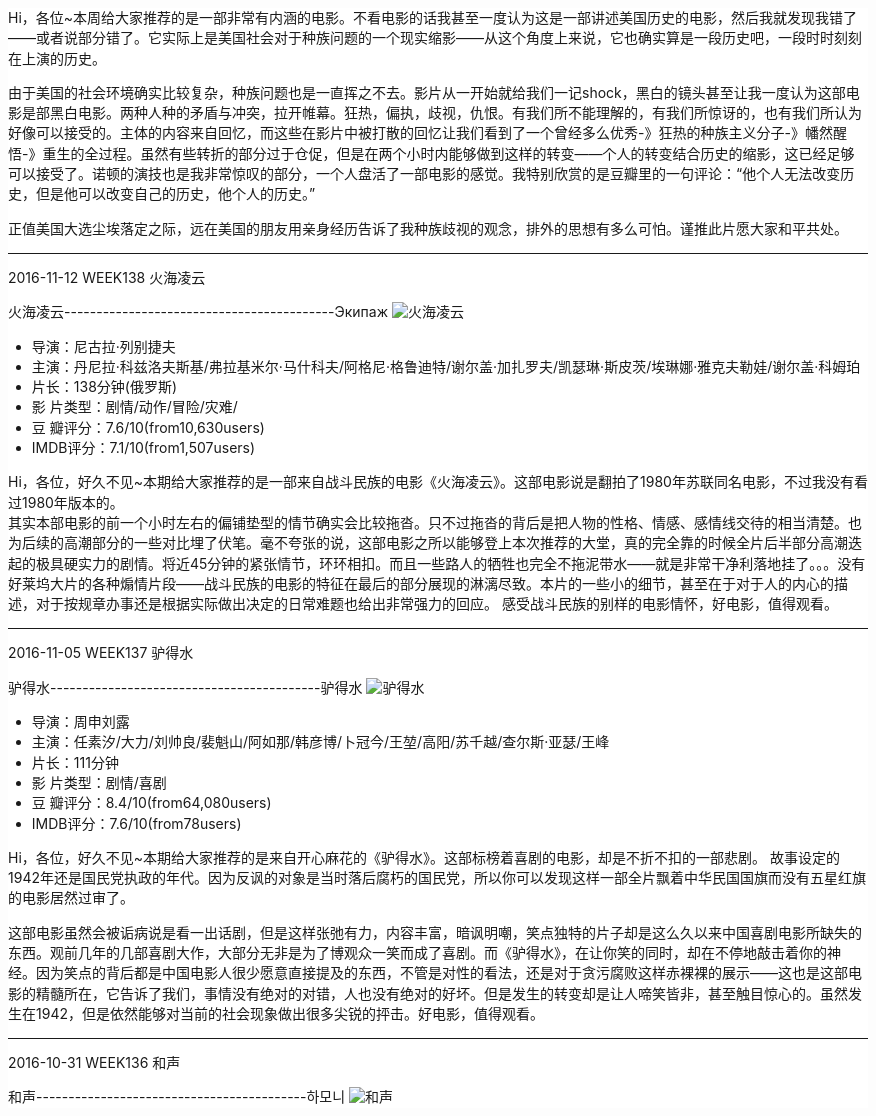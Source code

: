 Hi，各位~本周给大家推荐的是一部非常有内涵的电影。不看电影的话我甚至一度认为这是一部讲述美国历史的电影，然后我就发现我错了——或者说部分错了。它实际上是美国社会对于种族问题的一个现实缩影——从这个角度上来说，它也确实算是一段历史吧，一段时时刻刻在上演的历史。

由于美国的社会环境确实比较复杂，种族问题也是一直挥之不去。影片从一开始就给我们一记shock，黑白的镜头甚至让我一度认为这部电影是部黑白电影。两种人种的矛盾与冲突，拉开帷幕。狂热，偏执，歧视，仇恨。有我们所不能理解的，有我们所惊讶的，也有我们所认为好像可以接受的。主体的内容来自回忆，而这些在影片中被打散的回忆让我们看到了一个曾经多么优秀-》狂热的种族主义分子-》幡然醒悟-》重生的全过程。虽然有些转折的部分过于仓促，但是在两个小时内能够做到这样的转变——个人的转变结合历史的缩影，这已经足够可以接受了。诺顿的演技也是我非常惊叹的部分，一个人盘活了一部电影的感觉。我特别欣赏的是豆瓣里的一句评论：“他个人无法改变历史，但是他可以改变自己的历史，他个人的历史。”

正值美国大选尘埃落定之际，远在美国的朋友用亲身经历告诉了我种族歧视的观念，排外的思想有多么可怕。谨推此片愿大家和平共处。

------
2016-11-12 WEEK138 火海凌云

火海凌云------------------------------------------Экипаж
![火海凌云](https://img.piegg.cn/week138.jpg "火海凌云")



- 导演：尼古拉·列别捷夫
- 主演：丹尼拉·科兹洛夫斯基/弗拉基米尔·马什科夫/阿格尼·格鲁迪特/谢尔盖·加扎罗夫/凯瑟琳·斯皮茨/埃琳娜·雅克夫勒娃/谢尔盖·科姆珀
- 片长：138分钟(俄罗斯)
- 影  片类型：剧情/动作/冒险/灾难/
- 豆  瓣评分：7.6/10(from10,630users)
- IMDB评分：7.1/10(from1,507users)

Hi，各位，好久不见~本期给大家推荐的是一部来自战斗民族的电影《火海凌云》。这部电影说是翻拍了1980年苏联同名电影，不过我没有看过1980年版本的。  
其实本部电影的前一个小时左右的偏铺垫型的情节确实会比较拖沓。只不过拖沓的背后是把人物的性格、情感、感情线交待的相当清楚。也为后续的高潮部分的一些对比埋了伏笔。毫不夸张的说，这部电影之所以能够登上本次推荐的大堂，真的完全靠的时候全片后半部分高潮迭起的极具硬实力的剧情。将近45分钟的紧张情节，环环相扣。而且一些路人的牺牲也完全不拖泥带水——就是非常干净利落地挂了。。。没有好莱坞大片的各种煽情片段——战斗民族的电影的特征在最后的部分展现的淋漓尽致。本片的一些小的细节，甚至在于对于人的内心的描述，对于按规章办事还是根据实际做出决定的日常难题也给出非常强力的回应。
感受战斗民族的别样的电影情怀，好电影，值得观看。

------
2016-11-05 WEEK137 驴得水

驴得水------------------------------------------驴得水
![驴得水](https://img.piegg.cn/week137.jpg "驴得水")

- 导演：周申刘露
- 主演：任素汐/大力/刘帅良/裴魁山/阿如那/韩彦博/卜冠今/王堃/高阳/苏千越/查尔斯·亚瑟/王峰
- 片长：111分钟
- 影  片类型：剧情/喜剧
- 豆  瓣评分：8.4/10(from64,080users)
- IMDB评分：7.6/10(from78users)

Hi，各位，好久不见~本期给大家推荐的是来自开心麻花的《驴得水》。这部标榜着喜剧的电影，却是不折不扣的一部悲剧。
故事设定的1942年还是国民党执政的年代。因为反讽的对象是当时落后腐朽的国民党，所以你可以发现这样一部全片飘着中华民国国旗而没有五星红旗的电影居然过审了。

这部电影虽然会被诟病说是看一出话剧，但是这样张弛有力，内容丰富，暗讽明嘲，笑点独特的片子却是这么久以来中国喜剧电影所缺失的东西。观前几年的几部喜剧大作，大部分无非是为了博观众一笑而成了喜剧。而《驴得水》，在让你笑的同时，却在不停地敲击着你的神经。因为笑点的背后都是中国电影人很少愿意直接提及的东西，不管是对性的看法，还是对于贪污腐败这样赤裸裸的展示——这也是这部电影的精髓所在，它告诉了我们，事情没有绝对的对错，人也没有绝对的好坏。但是发生的转变却是让人啼笑皆非，甚至触目惊心的。虽然发生在1942，但是依然能够对当前的社会现象做出很多尖锐的抨击。好电影，值得观看。

------


2016-10-31 WEEK136 和声

和声------------------------------------------하모니
![和声](https://img.piegg.cn/week136.jpg "和声")

